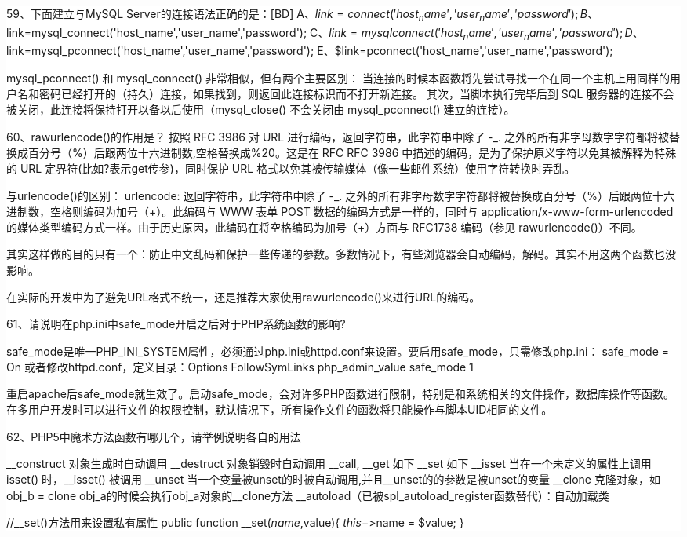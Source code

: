 




59、下面建立与MySQL Server的连接语法正确的是：[BD]
A、$link=connect('host_name','user_name','password');
B、$link=mysql_connect('host_name','user_name','password');
C、$link=mysqlconnect('host_name','user_name','password');
D、$link=mysql_pconnect('host_name','user_name','password');
E、$link=pconnect('host_name','user_name','password');

mysql_pconnect() 和 mysql_connect() 非常相似，但有两个主要区别：
当连接的时候本函数将先尝试寻找一个在同一个主机上用同样的用户名和密码已经打开的（持久）连接，如果找到，则返回此连接标识而不打开新连接。
其次，当脚本执行完毕后到 SQL 服务器的连接不会被关闭，此连接将保持打开以备以后使用（mysql_close() 不会关闭由 mysql_pconnect() 建立的连接）。





60、rawurlencode()的作用是？
按照 RFC 3986 对 URL 进行编码，返回字符串，此字符串中除了 -_. 之外的所有非字母数字字符都将被替换成百分号（%）后跟两位十六进制数,空格替换成%20。这是在 RFC RFC 3986 中描述的编码，是为了保护原义字符以免其被解释为特殊的 URL 定界符(比如?表示get传参)，同时保护 URL 格式以免其被传输媒体（像一些邮件系统）使用字符转换时弄乱。

与urlencode()的区别：
urlencode:
返回字符串，此字符串中除了 -_. 之外的所有非字母数字字符都将被替换成百分号（%）后跟两位十六进制数，空格则编码为加号（+）。此编码与 WWW 表单 POST 数据的编码方式是一样的，同时与 application/x-www-form-urlencoded 的媒体类型编码方式一样。由于历史原因，此编码在将空格编码为加号（+）方面与 RFC1738 编码（参见 rawurlencode()）不同。

其实这样做的目的只有一个：防止中文乱码和保护一些传递的参数。多数情况下，有些浏览器会自动编码，解码。其实不用这两个函数也没影响。

在实际的开发中为了避免URL格式不统一，还是推荐大家使用rawurlencode()来进行URL的编码。





61、请说明在php.ini中safe_mode开启之后对于PHP系统函数的影响?

safe_mode是唯一PHP_INI_SYSTEM属性，必须通过php.ini或httpd.conf来设置。要启用safe_mode，只需修改php.ini： safe_mode = On 或者修改httpd.conf，定义目录：Options FollowSymLinks php_admin_value safe_mode 1

重启apache后safe_mode就生效了。启动safe_mode，会对许多PHP函数进行限制，特别是和系统相关的文件操作，数据库操作等函数。在多用户开发时可以进行文件的权限控制，默认情况下，所有操作文件的函数将只能操作与脚本UID相同的文件。




62、PHP5中魔术方法函数有哪几个，请举例说明各自的用法

__construct 对象生成时自动调用
__destruct  对象销毁时自动调用
__call, 
__get 如下
__set 如下
__isset 当在一个未定义的属性上调用 isset() 时，__isset() 被调用
__unset 当一个变量被unset的时被自动调用,并且__unset的的参数是被unset的变量
__clone  克隆对象，如obj_b = clone obj_a的时候会执行obj_a对象的__clone方法
__autoload（已被spl_autoload_register函数替代）：自动加载类



 
//__set()方法用来设置私有属性 
public function __set($name,$value){ 
	$this->$name = $value; 
} 
